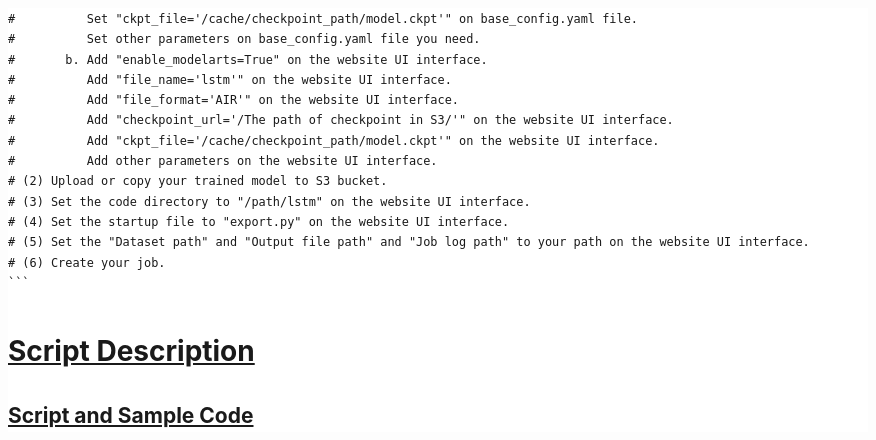     #          Set "ckpt_file='/cache/checkpoint_path/model.ckpt'" on base_config.yaml file.
    #          Set other parameters on base_config.yaml file you need.
    #       b. Add "enable_modelarts=True" on the website UI interface.
    #          Add "file_name='lstm'" on the website UI interface.
    #          Add "file_format='AIR'" on the website UI interface.
    #          Add "checkpoint_url='/The path of checkpoint in S3/'" on the website UI interface.
    #          Add "ckpt_file='/cache/checkpoint_path/model.ckpt'" on the website UI interface.
    #          Add other parameters on the website UI interface.
    # (2) Upload or copy your trained model to S3 bucket.
    # (3) Set the code directory to "/path/lstm" on the website UI interface.
    # (4) Set the startup file to "export.py" on the website UI interface.
    # (5) Set the "Dataset path" and "Output file path" and "Job log path" to your path on the website UI interface.
    # (6) Create your job.
    ```

# [Script Description](#contents)

## [Script and Sample Code](#contents)
